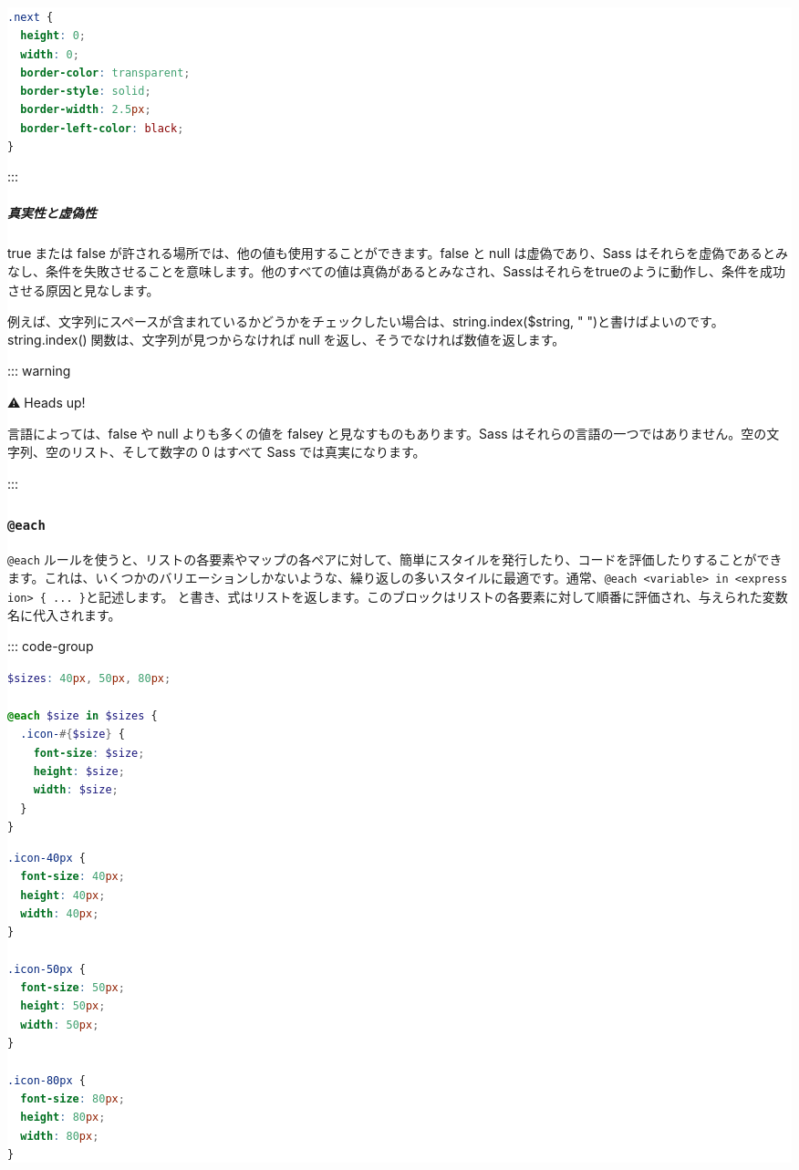 ```css [CSS]
.next {
  height: 0;
  width: 0;
  border-color: transparent;
  border-style: solid;
  border-width: 2.5px;
  border-left-color: black;
}
```

:::


##### 真実性と虚偽性

true または false が許される場所では、他の値も使用することができます。false と null は虚偽であり、Sass はそれらを虚偽であるとみなし、条件を失敗させることを意味します。他のすべての値は真偽があるとみなされ、Sassはそれらをtrueのように動作し、条件を成功させる原因と見なします。

例えば、文字列にスペースが含まれているかどうかをチェックしたい場合は、string.index($string, " ")と書けばよいのです。string.index() 関数は、文字列が見つからなければ null を返し、そうでなければ数値を返します。

::: warning

⚠️ Heads up!

言語によっては、false や null よりも多くの値を falsey と見なすものもあります。Sass はそれらの言語の一つではありません。空の文字列、空のリスト、そして数字の 0 はすべて Sass では真実になります。

:::

### `@each`

`@each` ルールを使うと、リストの各要素やマップの各ペアに対して、簡単にスタイルを発行したり、コードを評価したりすることができます。これは、いくつかのバリエーションしかないような、繰り返しの多いスタイルに最適です。通常、`@each <variable> in <expression> { ... }`と記述します。 と書き、式はリストを返します。このブロックはリストの各要素に対して順番に評価され、与えられた変数名に代入されます。

::: code-group

```scss [SCSS]
$sizes: 40px, 50px, 80px;

@each $size in $sizes {
  .icon-#{$size} {
    font-size: $size;
    height: $size;
    width: $size;
  }
}
```

```css [CSS]
.icon-40px {
  font-size: 40px;
  height: 40px;
  width: 40px;
}

.icon-50px {
  font-size: 50px;
  height: 50px;
  width: 50px;
}

.icon-80px {
  font-size: 80px;
  height: 80px;
  width: 80px;
}
```